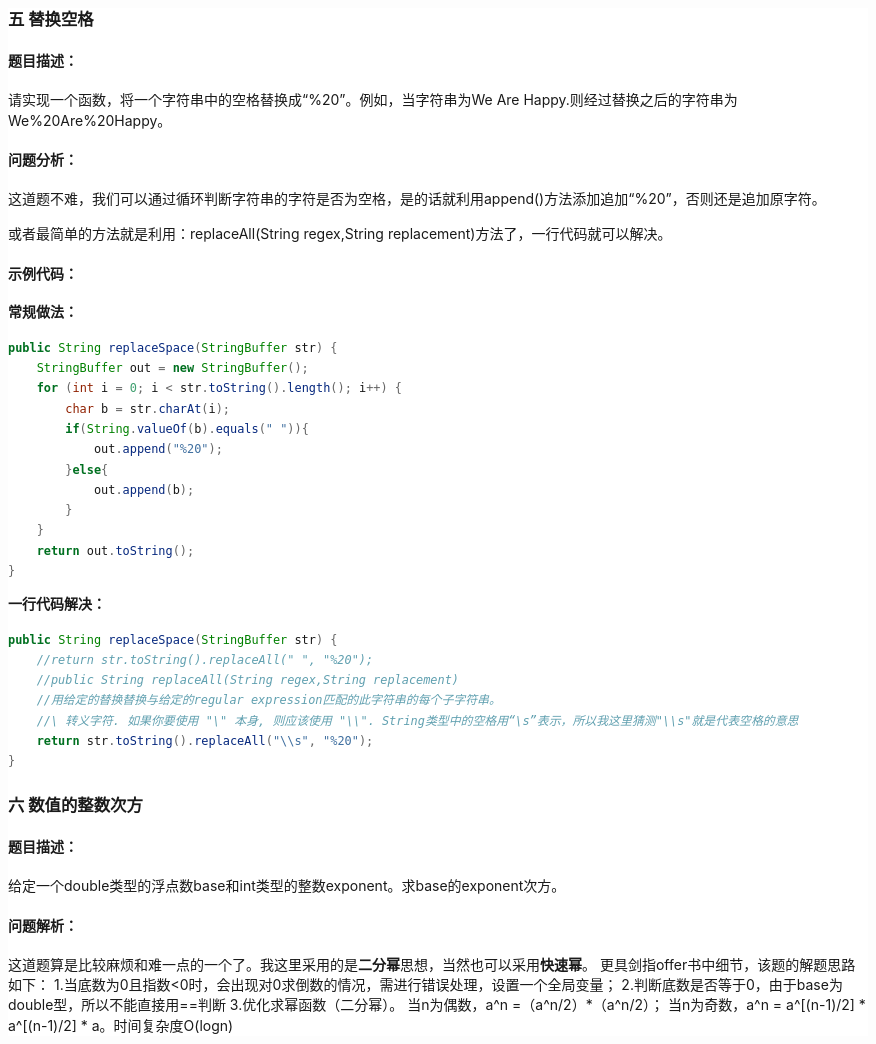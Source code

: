 ### 五 替换空格

#### **题目描述：**

请实现一个函数，将一个字符串中的空格替换成“%20”。例如，当字符串为We Are Happy.则经过替换之后的字符串为We%20Are%20Happy。

#### **问题分析：**

这道题不难，我们可以通过循环判断字符串的字符是否为空格，是的话就利用append()方法添加追加“%20”，否则还是追加原字符。

或者最简单的方法就是利用：replaceAll(String regex,String replacement)方法了，一行代码就可以解决。

#### **示例代码：**

**常规做法：**

```java
public String replaceSpace(StringBuffer str) {
    StringBuffer out = new StringBuffer();
    for (int i = 0; i < str.toString().length(); i++) {
        char b = str.charAt(i);
        if(String.valueOf(b).equals(" ")){
            out.append("%20");
        }else{
            out.append(b);
        }
    }
    return out.toString();     
}
```

**一行代码解决：**

```java
public String replaceSpace(StringBuffer str) {
    //return str.toString().replaceAll(" ", "%20");
    //public String replaceAll(String regex,String replacement)
    //用给定的替换替换与给定的regular expression匹配的此字符串的每个子字符串。 
    //\ 转义字符. 如果你要使用 "\" 本身, 则应该使用 "\\". String类型中的空格用“\s”表示，所以我这里猜测"\\s"就是代表空格的意思
    return str.toString().replaceAll("\\s", "%20");
}
```

### 六 数值的整数次方

#### **题目描述：**

给定一个double类型的浮点数base和int类型的整数exponent。求base的exponent次方。

#### **问题解析：**

这道题算是比较麻烦和难一点的一个了。我这里采用的是**二分幂**思想，当然也可以采用**快速幂**。
更具剑指offer书中细节，该题的解题思路如下：
1.当底数为0且指数<0时，会出现对0求倒数的情况，需进行错误处理，设置一个全局变量；
2.判断底数是否等于0，由于base为double型，所以不能直接用==判断
3.优化求幂函数（二分幂）。
当n为偶数，a^n =（a^n/2）*（a^n/2）；
当n为奇数，a^n = a^[(n-1)/2] * a^[(n-1)/2] * a。时间复杂度O(logn)
